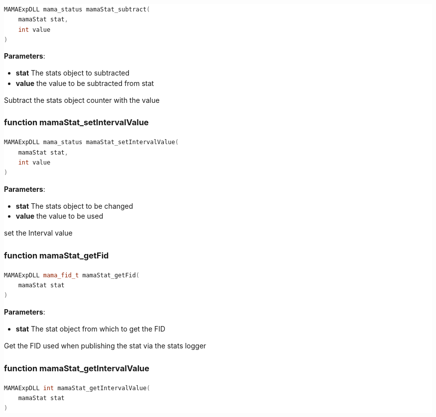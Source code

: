 ```cpp
MAMAExpDLL mama_status mamaStat_subtract(
    mamaStat stat,
    int value
)
```


**Parameters**: 

  * **stat** The stats object to subtracted 
  * **value** the value to be subtracted from stat 


Subtract the stats object counter with the value


### function mamaStat_setIntervalValue

```cpp
MAMAExpDLL mama_status mamaStat_setIntervalValue(
    mamaStat stat,
    int value
)
```


**Parameters**: 

  * **stat** The stats object to be changed 
  * **value** the value to be used 


set the Interval value


### function mamaStat_getFid

```cpp
MAMAExpDLL mama_fid_t mamaStat_getFid(
    mamaStat stat
)
```


**Parameters**: 

  * **stat** The stat object from which to get the FID 


Get the FID used when publishing the stat via the stats logger


### function mamaStat_getIntervalValue

```cpp
MAMAExpDLL int mamaStat_getIntervalValue(
    mamaStat stat
)
```


